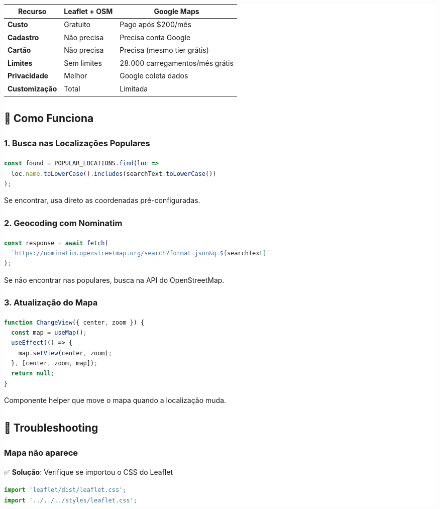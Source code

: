 | Recurso | Leaflet + OSM | Google Maps |
|---------|---------------|-------------|
| **Custo** | Gratuito | Pago após $200/mês |
| **Cadastro** | Não precisa | Precisa conta Google |
| **Cartão** | Não precisa | Precisa (mesmo tier grátis) |
| **Limites** | Sem limites | 28.000 carregamentos/mês grátis |
| **Privacidade** | Melhor | Google coleta dados |
| **Customização** | Total | Limitada |

## 🚀 Como Funciona

### 1. Busca nas Localizações Populares
```javascript
const found = POPULAR_LOCATIONS.find(loc => 
  loc.name.toLowerCase().includes(searchText.toLowerCase())
);
```
Se encontrar, usa direto as coordenadas pré-configuradas.

### 2. Geocoding com Nominatim
```javascript
const response = await fetch(
  `https://nominatim.openstreetmap.org/search?format=json&q=${searchText}`
);
```
Se não encontrar nas populares, busca na API do OpenStreetMap.

### 3. Atualização do Mapa
```javascript
function ChangeView({ center, zoom }) {
  const map = useMap();
  useEffect(() => {
    map.setView(center, zoom);
  }, [center, zoom, map]);
  return null;
}
```
Componente helper que move o mapa quando a localização muda.

## 🐛 Troubleshooting

### Mapa não aparece
✅ **Solução**: Verifique se importou o CSS do Leaflet
```javascript
import 'leaflet/dist/leaflet.css';
import '../../../styles/leaflet.css';
```
